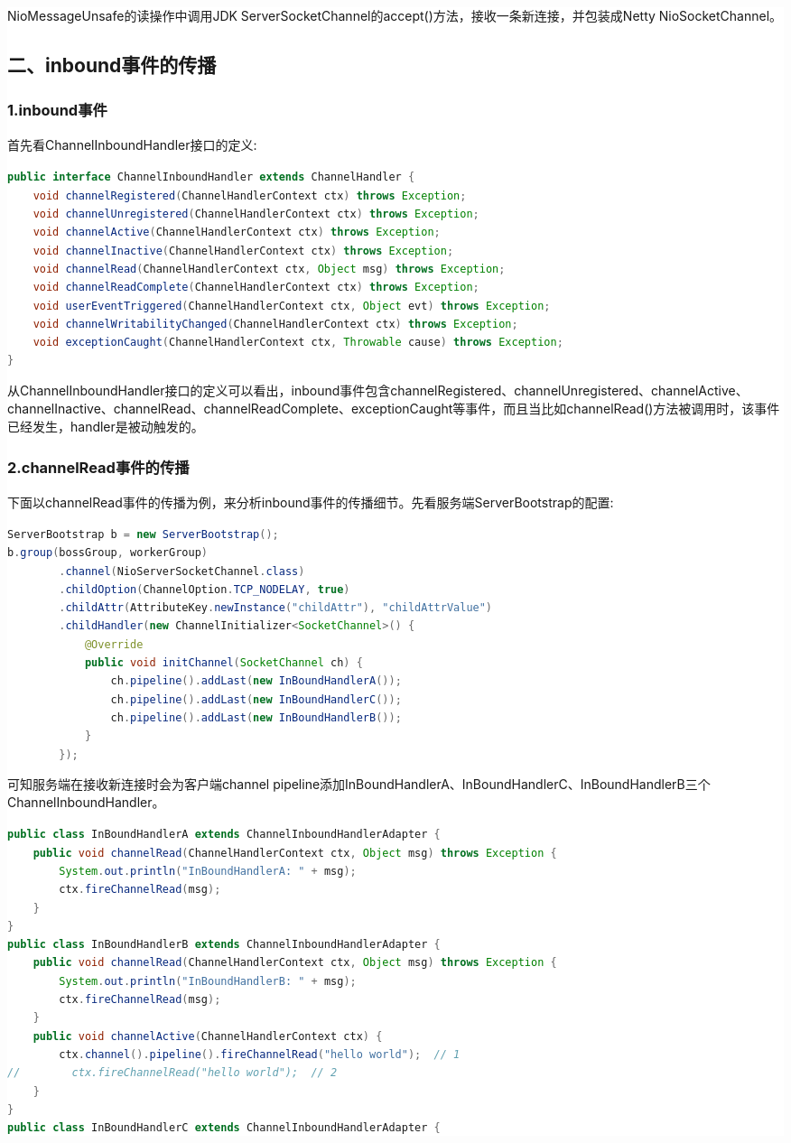 NioMessageUnsafe的读操作中调用JDK ServerSocketChannel的accept()方法，接收一条新连接，并包装成Netty NioSocketChannel。

## 二、inbound事件的传播

### 1.inbound事件

首先看ChannelInboundHandler接口的定义:

```java
public interface ChannelInboundHandler extends ChannelHandler {
    void channelRegistered(ChannelHandlerContext ctx) throws Exception;
    void channelUnregistered(ChannelHandlerContext ctx) throws Exception;
    void channelActive(ChannelHandlerContext ctx) throws Exception;
    void channelInactive(ChannelHandlerContext ctx) throws Exception;
    void channelRead(ChannelHandlerContext ctx, Object msg) throws Exception;
    void channelReadComplete(ChannelHandlerContext ctx) throws Exception;
    void userEventTriggered(ChannelHandlerContext ctx, Object evt) throws Exception;
    void channelWritabilityChanged(ChannelHandlerContext ctx) throws Exception;
    void exceptionCaught(ChannelHandlerContext ctx, Throwable cause) throws Exception;
}
```

从ChannelInboundHandler接口的定义可以看出，inbound事件包含channelRegistered、channelUnregistered、channelActive、channelInactive、channelRead、channelReadComplete、exceptionCaught等事件，而且当比如channelRead()方法被调用时，该事件已经发生，handler是被动触发的。

### 2.channelRead事件的传播

下面以channelRead事件的传播为例，来分析inbound事件的传播细节。先看服务端ServerBootstrap的配置:

```java
ServerBootstrap b = new ServerBootstrap();
b.group(bossGroup, workerGroup)
        .channel(NioServerSocketChannel.class)
        .childOption(ChannelOption.TCP_NODELAY, true)
        .childAttr(AttributeKey.newInstance("childAttr"), "childAttrValue")
        .childHandler(new ChannelInitializer<SocketChannel>() {
            @Override
            public void initChannel(SocketChannel ch) {
                ch.pipeline().addLast(new InBoundHandlerA());
                ch.pipeline().addLast(new InBoundHandlerC());
                ch.pipeline().addLast(new InBoundHandlerB());
            }
        });
```

可知服务端在接收新连接时会为客户端channel pipeline添加InBoundHandlerA、InBoundHandlerC、InBoundHandlerB三个ChannelInboundHandler。

```java
public class InBoundHandlerA extends ChannelInboundHandlerAdapter {
    public void channelRead(ChannelHandlerContext ctx, Object msg) throws Exception {
        System.out.println("InBoundHandlerA: " + msg);
        ctx.fireChannelRead(msg);
    }
}
public class InBoundHandlerB extends ChannelInboundHandlerAdapter {
    public void channelRead(ChannelHandlerContext ctx, Object msg) throws Exception {
        System.out.println("InBoundHandlerB: " + msg);
        ctx.fireChannelRead(msg);
    }
    public void channelActive(ChannelHandlerContext ctx) {
        ctx.channel().pipeline().fireChannelRead("hello world");  // 1
//        ctx.fireChannelRead("hello world");  // 2
    }
}
public class InBoundHandlerC extends ChannelInboundHandlerAdapter {
```